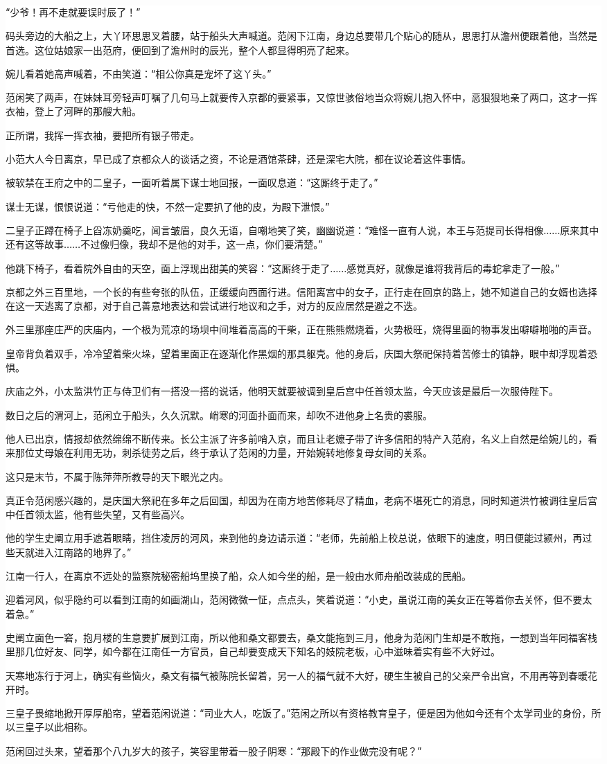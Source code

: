 “少爷！再不走就要误时辰了！”

码头旁边的大船之上，大丫环思思叉着腰，站于船头大声喊道。范闲下江南，身边总要带几个贴心的随从，思思打从澹州便跟着他，当然是首选。这位姑娘家一出范府，便回到了澹州时的辰光，整个人都显得明亮了起来。

婉儿看着她高声喊着，不由笑道：“相公你真是宠坏了这丫头。”

范闲笑了两声，在妹妹耳旁轻声叮嘱了几句马上就要传入京都的要紧事，又惊世骇俗地当众将婉儿抱入怀中，恶狠狠地亲了两口，这才一挥衣袖，登上了河畔的那艘大船。

正所谓，我挥一挥衣袖，要把所有银子带走。

小范大人今日离京，早已成了京都众人的谈话之资，不论是酒馆茶肆，还是深宅大院，都在议论着这件事情。

被软禁在王府之中的二皇子，一面听着属下谋士地回报，一面叹息道：“这厮终于走了。”

谋士无谋，恨恨说道：“亏他走的快，不然一定要扒了他的皮，为殿下泄恨。”

二皇子正蹲在椅子上舀冻奶羹吃，闻言皱眉，良久无语，自嘲地笑了笑，幽幽说道：“难怪一直有人说，本王与范提司长得相像……原来其中还有这等故事……不过像归像，我却不是他的对手，这一点，你们要清楚。”

他跳下椅子，看着院外自由的天空，面上浮现出甜美的笑容：“这厮终于走了……感觉真好，就像是谁将我背后的毒蛇拿走了一般。”

京都之外三百里地，一个长的有些夸张的队伍，正缓缓向西面行进。信阳离宫中的女子，正行走在回京的路上，她不知道自己的女婿也选择在这一天逃离了京都，对于自己善意地表达和尝试进行地议和之手，对方的反应居然是避之不迭。

外三里那座庄严的庆庙内，一个极为荒凉的场坝中间堆着高高的干柴，正在熊熊燃烧着，火势极旺，烧得里面的物事发出噼噼啪啪的声音。

皇帝背负着双手，冷冷望着柴火垛，望着里面正在逐渐化作黑烟的那具躯壳。他的身后，庆国大祭祀保持着苦修士的镇静，眼中却浮现着恐惧。

庆庙之外，小太监洪竹正与侍卫们有一搭没一搭的说话，他明天就要被调到皇后宫中任首领太监，今天应该是最后一次服侍陛下。

数日之后的渭河上，范闲立于船头，久久沉默。峭寒的河面扑面而来，却吹不进他身上名贵的裘服。

他人已出京，情报却依然绵绵不断传来。长公主派了许多前哨入京，而且让老嬷子带了许多信阳的特产入范府，名义上自然是给婉儿的，看来那位丈母娘在利用无功，刺杀徒劳之后，终于承认了范闲的力量，开始婉转地修复母女间的关系。

这只是末节，不属于陈萍萍所教导的天下眼光之内。

真正令范闲感兴趣的，是庆国大祭祀在多年之后回国，却因为在南方地苦修耗尽了精血，老病不堪死亡的消息，同时知道洪竹被调往皇后宫中任首领太监，他有些失望，又有些高兴。

他的学生史阐立用手遮着眼睛，挡住凌厉的河风，来到他的身边请示道：“老师，先前船上校总说，依眼下的速度，明日便能过颍州，再过些天就进入江南路的地界了。”

江南一行人，在离京不远处的监察院秘密船坞里换了船，众人如今坐的船，是一般由水师舟船改装成的民船。

迎着河风，似乎隐约可以看到江南的如画湖山，范闲微微一怔，点点头，笑着说道：“小史，虽说江南的美女正在等着你去关怀，但不要太着急。”

史阐立面色一窘，抱月楼的生意要扩展到江南，所以他和桑文都要去，桑文能拖到三月，他身为范闲门生却是不敢拖，一想到当年同福客栈里那几位好友、同学，如今都在江南任一方官员，自己却要变成天下知名的妓院老板，心中滋味着实有些不大好过。

天寒地冻行于河上，确实有些恼火，桑文有福气被陈院长留着，另一人的福气就不大好，硬生生被自己的父亲严令出宫，不用再等到春暖花开时。

三皇子畏缩地掀开厚厚船帘，望着范闲说道：“司业大人，吃饭了。”范闲之所以有资格教育皇子，便是因为他如今还有个太学司业的身份，所以三皇子以此相称。

范闲回过头来，望着那个八九岁大的孩子，笑容里带着一股子阴寒：“那殿下的作业做完没有呢？”

